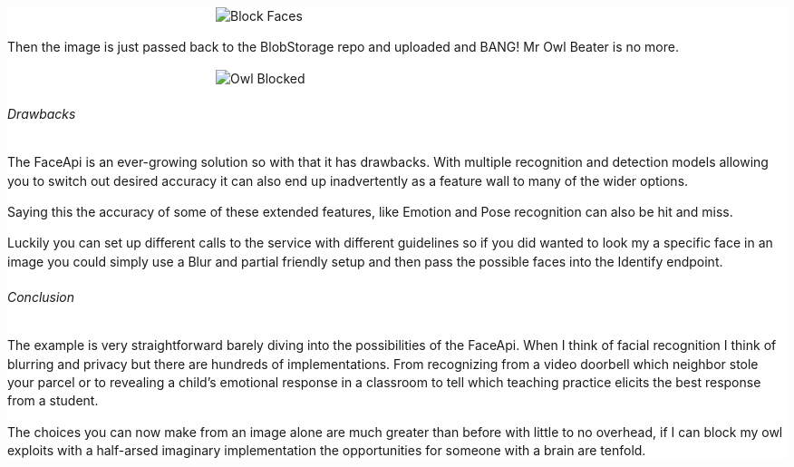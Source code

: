 <img src="{{ site.baseurl }}/images/BlockFaces.png" alt="Block Faces" 
    style="width: 400px; 
    display: block;
    margin-left: auto;
    margin-right: auto;"/>

Then the image is just passed back to the BlobStorage repo and uploaded and BANG! Mr Owl Beater is no more.  

<img src="{{ site.baseurl }}/images/frontalOwl01And02.png" alt="Owl Blocked" 
    style="width: 400px; 
    display: block;
    margin-left: auto;
    margin-right: auto;"/>

<h6>Drawbacks</h6>
The FaceApi is an ever-growing solution so with that it has drawbacks. With multiple recognition and detection models allowing you to switch out desired accuracy it can also end up inadvertently as a feature wall to many of the wider options. 

Saying this the accuracy of some of these extended features, like Emotion and Pose recognition can also be hit and miss.  

Luckily you can set up different calls to the service with different guidelines so if you did wanted to look my a specific face in an image you could simply use a Blur and partial friendly setup and then pass the possible faces into the Identify endpoint. 

<h6>Conclusion</h6>
The example is very straightforward barely diving into the possibilities of the FaceApi. When I think of facial recognition I think of blurring and privacy but there are hundreds of implementations. From recognizing from a video doorbell which neighbor stole your parcel or to revealing a child’s emotional response in a classroom to tell which teaching practice elicits the best response from a student.  

The choices you can now make from an image alone are much greater than before with little to no overhead, if I can block my owl exploits with a half-arsed imaginary implementation the opportunities for someone with a brain are tenfold. 